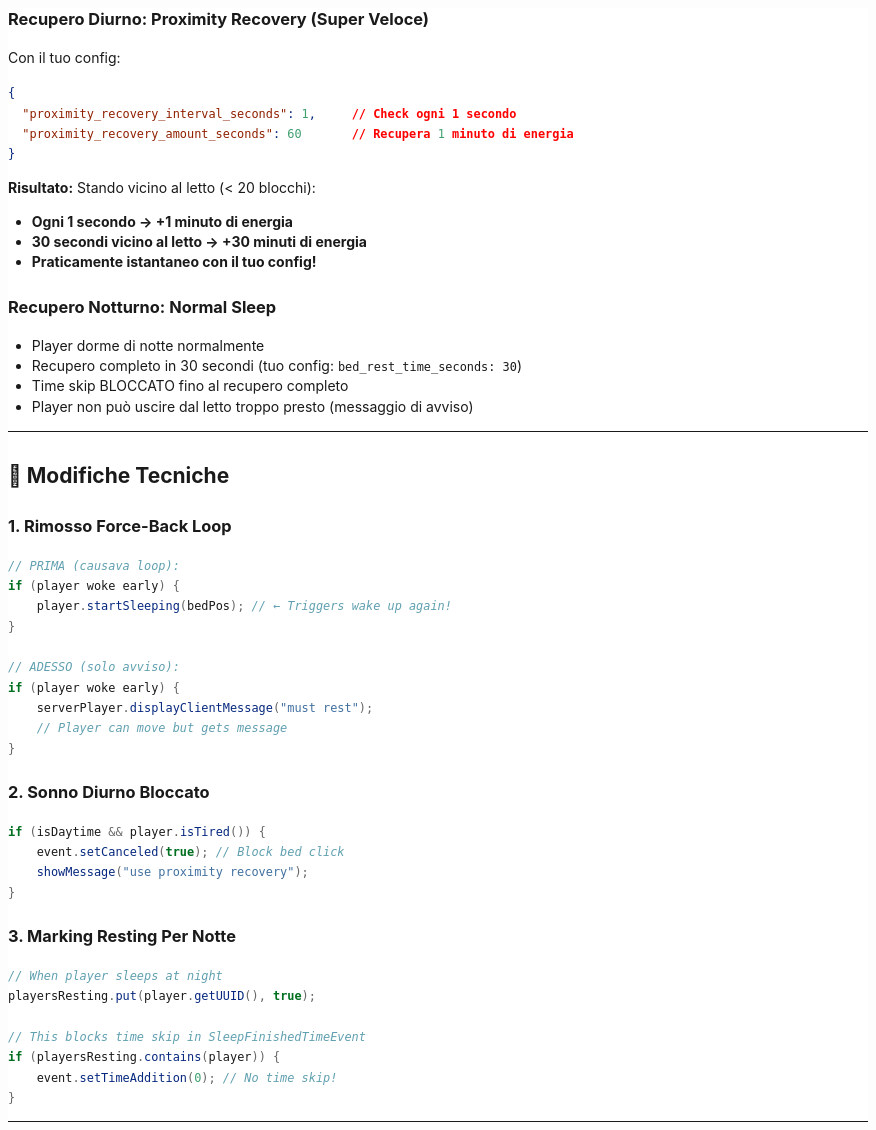 ### Recupero Diurno: Proximity Recovery (Super Veloce)

Con il tuo config:
```json
{
  "proximity_recovery_interval_seconds": 1,     // Check ogni 1 secondo
  "proximity_recovery_amount_seconds": 60       // Recupera 1 minuto di energia
}
```

**Risultato:** Stando vicino al letto (< 20 blocchi):
- **Ogni 1 secondo → +1 minuto di energia**
- **30 secondi vicino al letto → +30 minuti di energia**
- **Praticamente istantaneo con il tuo config!**

### Recupero Notturno: Normal Sleep

- Player dorme di notte normalmente
- Recupero completo in 30 secondi (tuo config: `bed_rest_time_seconds: 30`)
- Time skip BLOCCATO fino al recupero completo
- Player non può uscire dal letto troppo presto (messaggio di avviso)

---

## 🔧 Modifiche Tecniche

### 1. Rimosso Force-Back Loop
```java
// PRIMA (causava loop):
if (player woke early) {
    player.startSleeping(bedPos); // ← Triggers wake up again!
}

// ADESSO (solo avviso):
if (player woke early) {
    serverPlayer.displayClientMessage("must rest");
    // Player can move but gets message
}
```

### 2. Sonno Diurno Bloccato
```java
if (isDaytime && player.isTired()) {
    event.setCanceled(true); // Block bed click
    showMessage("use proximity recovery");
}
```

### 3. Marking Resting Per Notte
```java
// When player sleeps at night
playersResting.put(player.getUUID(), true);

// This blocks time skip in SleepFinishedTimeEvent
if (playersResting.contains(player)) {
    event.setTimeAddition(0); // No time skip!
}
```

---
